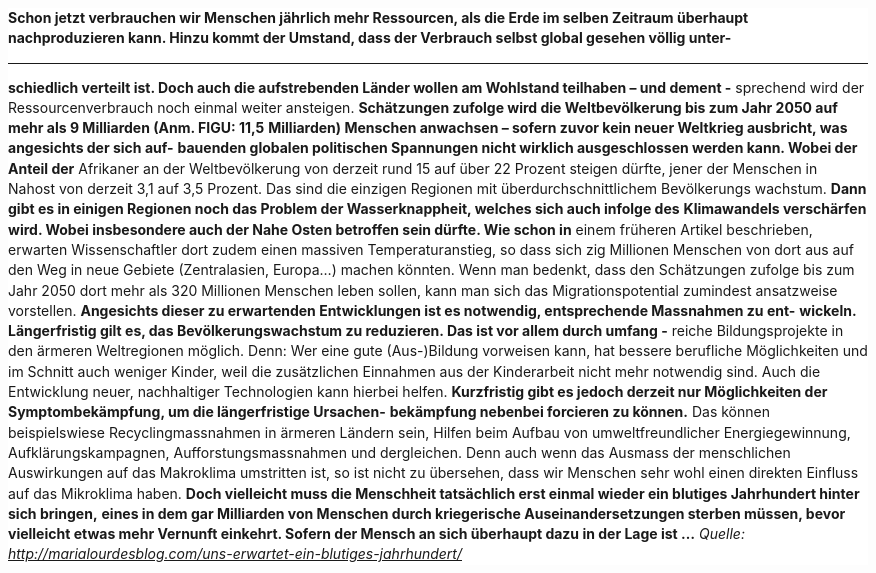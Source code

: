 **Schon jetzt verbrauchen wir Menschen jährlich mehr Ressourcen, als die Erde im selben Zeitraum überhaupt**
**nachproduzieren kann. Hinzu kommt der Umstand, dass der Verbrauch selbst global gesehen völlig unter-**


-----

**schiedlich verteilt ist. Doch auch die aufstrebenden Länder wollen am Wohlstand teilhaben – und dement -**
sprechend wird der Ressourcenverbrauch noch einmal weiter ansteigen.
**Schätzungen zufolge wird die Weltbevölkerung bis zum Jahr 2050 auf mehr als 9 Milliarden (Anm. FIGU: 11,5**
**Milliarden) Menschen anwachsen – sofern zuvor kein neuer Weltkrieg ausbricht, was angesichts der sich auf-**
**bauenden globalen politischen Spannungen nicht wirklich ausgeschlossen werden kann. Wobei der Anteil der**
Afrikaner an der Weltbevölkerung von derzeit rund 15 auf über 22 Prozent steigen dürfte, jener der Menschen
in Nahost von derzeit 3,1 auf 3,5 Prozent. Das sind die einzigen Regionen mit überdurchschnittlichem
Bevölkerungs wachstum.
**Dann gibt es in einigen Regionen noch das Problem der Wasserknappheit, welches sich auch infolge des**
**Klimawandels verschärfen wird. Wobei insbesondere auch der Nahe Osten betroffen sein dürfte. Wie schon in**
einem früheren Artikel beschrieben, erwarten Wissenschaftler dort zudem einen massiven Temperaturanstieg,
so dass sich zig Millionen Menschen von dort aus auf den Weg in neue Gebiete (Zentralasien, Europa…)
machen könnten. Wenn man bedenkt, dass den Schätzungen zufolge bis zum Jahr 2050 dort mehr als 320
Millionen Menschen leben sollen, kann man sich das Migrationspotential zumindest ansatzweise vorstellen.
**Angesichts dieser zu erwartenden Entwicklungen ist es notwendig, entsprechende Massnahmen zu ent-**
**wickeln. Längerfristig gilt es, das Bevölkerungswachstum zu reduzieren. Das ist vor allem durch umfang -**
reiche Bildungsprojekte in den ärmeren Weltregionen möglich. Denn: Wer eine gute (Aus-)Bildung vorweisen
kann, hat bessere berufliche Möglichkeiten und im Schnitt auch weniger Kinder, weil die zusätzlichen Einnahmen
aus der Kinderarbeit nicht mehr notwendig sind. Auch die Entwicklung neuer, nachhaltiger Technologien kann
hierbei helfen.
**Kurzfristig gibt es jedoch derzeit nur Möglichkeiten der Symptombekämpfung, um die längerfristige Ursachen-**
**bekämpfung nebenbei forcieren zu können.** Das können beispielswiese Recyclingmassnahmen in ärmeren
Ländern sein, Hilfen beim Aufbau von umweltfreundlicher Energiegewinnung, Aufklärungskampagnen, Aufforstungsmassnahmen und dergleichen. Denn auch wenn das Ausmass der menschlichen Auswirkungen auf
das Makroklima umstritten ist, so ist nicht zu übersehen, dass wir Menschen sehr wohl einen direkten Einfluss
auf das Mikroklima haben.
**Doch vielleicht muss die Menschheit tatsächlich erst einmal wieder ein blutiges Jahrhundert hinter sich bringen,**
**eines in dem gar Milliarden von Menschen durch kriegerische Auseinandersetzungen sterben müssen, bevor**
**vielleicht etwas mehr Vernunft einkehrt. Sofern der Mensch an sich überhaupt dazu in der Lage ist …**
_Quelle: http://marialourdesblog.com/uns-erwartet-ein-blutiges-jahrhundert/_
